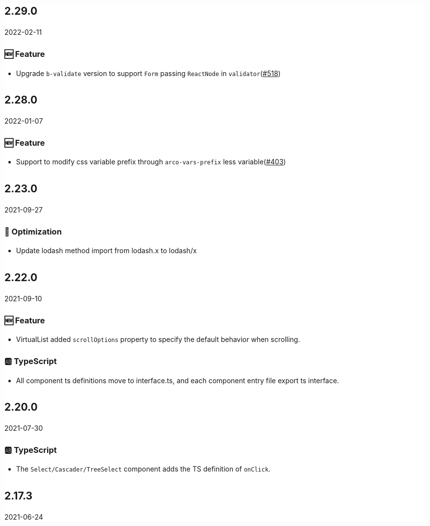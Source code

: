 ## 2.29.0

2022-02-11

### 🆕 Feature

- Upgrade `b-validate` version to support `Form` passing `ReactNode` in `validator`([#518](https://github.com/arco-design/arco-design/pull/518))

## 2.28.0

2022-01-07

### 🆕 Feature

- Support to modify css variable prefix through `arco-vars-prefix` less variable([#403](https://github.com/arco-design/arco-design/pull/403))

## 2.23.0

2021-09-27

### 💎 Optimization

- Update lodash method import from lodash.x to lodash/x

## 2.22.0

2021-09-10

### 🆕 Feature

- VirtualList added `scrollOptions` property to specify the default behavior when scrolling.

### 🆎 TypeScript

- All component ts definitions move to interface.ts, and each component entry file export ts interface.

## 2.20.0

2021-07-30

### 🆎 TypeScript

- The `Select/Cascader/TreeSelect` component adds the TS definition of `onClick`.



## 2.17.3

2021-06-24
